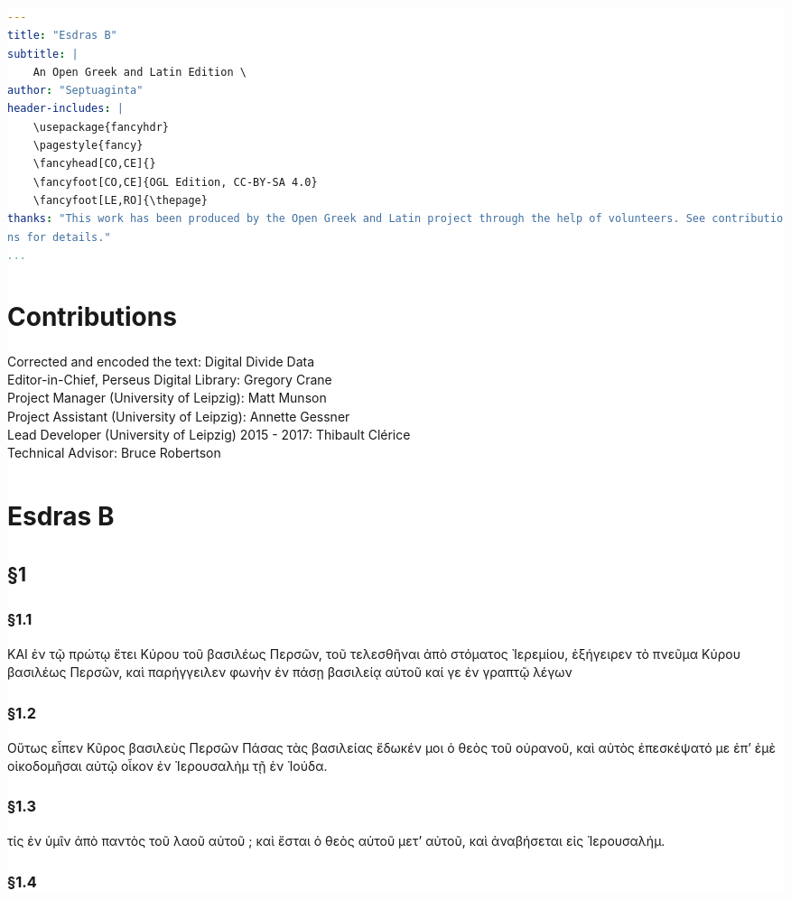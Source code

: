 ```yaml
---
title: "Esdras B"
subtitle: |
	An Open Greek and Latin Edition \ 
author: "Septuaginta"
header-includes: | 
	\usepackage{fancyhdr}
	\pagestyle{fancy}
	\fancyhead[CO,CE]{}
	\fancyfoot[CO,CE]{OGL Edition, CC-BY-SA 4.0}
	\fancyfoot[LE,RO]{\thepage}
thanks: "This work has been produced by the Open Greek and Latin project through the help of volunteers. See contributions for details."
...
```


# Contributions  

Corrected and encoded the text: Digital Divide Data  
 Editor-in-Chief, Perseus Digital Library: Gregory Crane  
 Project Manager (University of Leipzig): Matt Munson  
 Project Assistant (University of Leipzig): Annette Gessner  
 Lead Developer (University of Leipzig) 2015 - 2017: Thibault Clérice  
 Technical Advisor: Bruce Robertson  

# Esdras B  

## §1  

### §1.1  

<p>ΚΑΙ ἐν τῷ πρώτῳ ἔτει Κύρου τοῦ βασιλέως Περσῶν, τοῦ τελεσθῆναι
ἀπὸ στόματος Ἰερεμίου, ἐξήγειρεν τὸ πνεῦμα Κύρου βασιλέως
Περσῶν, καὶ παρήγγειλεν φωνὴν ἐν πάσῃ βασιλείᾳ αὐτοῦ καί γε
ἐν γραπτῷ λέγων </p>  

### §1.2  

<p>Οὕτως εἶπεν Κῦρος βασιλεὺς Περσῶν Πάσας
τὰς βασιλείας ἔδωκέν μοι ὁ θεὸς τοῦ οὐρανοῦ, καὶ αὐτὸς ἐπεσκέψατό
με ἐπʼ ἐμὲ οἰκοδομῆσαι αὐτῷ οἶκον ἐν Ἰερουσαλὴμ τῇ ἐν Ἰούδα.</p>  

### §1.3  

<p>τίς ἐν ὑμῖν ἀπὸ παντὸς τοῦ λαοῦ αὐτοῦ ; καὶ ἔσται ὁ θεὸς αὐτοῦ
μετʼ αὐτοῦ, καὶ ἀναβήσεται εἰς Ἰερουσαλήμ.</p>  

### §1.4  
